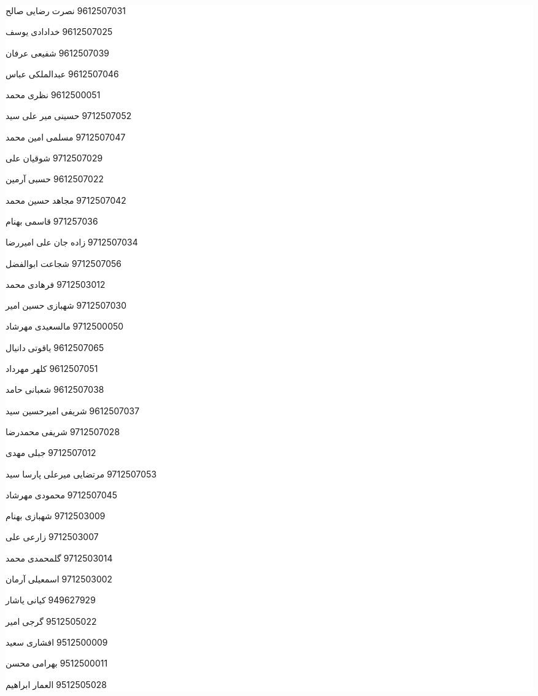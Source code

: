 ‫نصرت‬ ‫رضایی‬ ‫صالح‬ ‫‪9612507031‬‬ 

‫خدادادی‬ ‫یوسف‬ ‫‪9612507025‬‬ 

‫شفیعی‬ ‫عرفان‬ ‫‪9612507039‬‬ 

‫عبدالملکی‬ ‫عباس‬ ‫‪9612507046‬‬ ‫

‫نظری‬ ‫محمد‬ ‫‪9612500051‬‬ 

‫حسینی‬ ‫میر‬ ‫علی‬ ‫سید‬ ‫‪9712507052‬‬ 

‫مسلمی‬ ‫امین‬ ‫محمد‬ ‫‪9712507047‬‬ 

‫شوقیان‬ ‫علی‬ ‫‪9712507029‬‬ 

‫حسبی‬ ‫آرمین‬ ‫‪9612507022‬‬ 

‫مجاهد‬ ‫حسین‬ ‫محمد‬ ‫‪9712507042‬‬ 

‫قاسمی‬ ‫بهنام‬ ‫‪971257036‬‬ 

‫زاده‬ ‫جان‬ ‫علی‬ ‫امیررضا‬ ‫‪9712507034‬‬ 

‫شجاعت‬ ‫ابوالفضل‬ ‫‪9712507056‬‬ 

‫فرهادی‬ ‫محمد‬ ‫‪9712503012‬‬‬‫

شهبازی‬ ‫حسین‬ ‫امیر‬ ‫‪9712507030‬‬ 

‫مالسعیدی‬ ‫مهرشاد‬ ‫‪9712500050‬‬ 

‫یاقوتی‬ ‫دانیال‬ ‫‪9612507065‬‬ ‫

‫کلهر‬ ‫مهرداد‬ ‫‪9612507051‬‬ 

‫شعبانی‬ ‫حامد‬ ‫‪9612507038‬‬ 

‫شریفی‬ ‫امیرحسین‬ ‫سید‬ ‫‪9612507037‬‬ 

‫شریفی‬ ‫محمدرضا‬ ‫‪9712507028‬‬ 

‫جبلی‬ ‫مهدی‬ ‫‪9712507012‬‬ 

‫مرتضایی‬ ‫میرعلی‬ ‫پارسا‬ ‫سید‬ ‫‪9712507053‬‬ 

‫محمودی‬ ‫مهرشاد‬ ‫‪9712507045‬‬ 

‫شهبازی‬ ‫بهنام‬ ‫‪9712503009‬‬ 

‫زارعی‬ ‫علی‬ ‫‪9712503007‬‬ 

‫گلمحمدی‬ ‫محمد‬ ‫‪9712503014‬‬ 

‫اسمعیلی‬ ‫آرمان‬ ‫‪9712503002‬‬ 

‫کیانی‬ ‫یاشار‬ ‫‪949627929‬‬ 

‫گرجی‬ ‫امیر‬ ‫‪9512505022‬‬ 

‫افشاری‬ ‫سعید‬ ‫‪9512500009‬‬ 

‫بهرامی‬ ‫محسن‬ ‫‪9512500011‬‬ 

‫العمار‬ ‫ابراهیم‬ ‫‪9512505028‬‬ 
